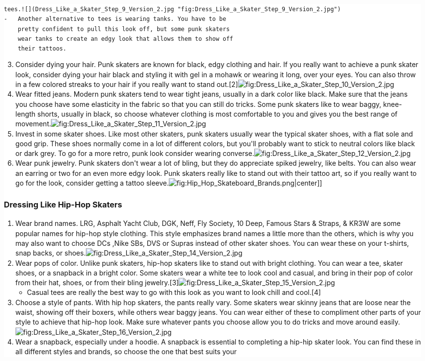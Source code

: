    tees.![](Dress_Like_a_Skater_Step_9_Version_2.jpg "fig:Dress_Like_a_Skater_Step_9_Version_2.jpg")
    -   Another alternative to tees is wearing tanks. You have to be
        pretty confident to pull this look off, but some punk skaters
        wear tanks to create an edgy look that allows them to show off
        their tattoos.
3.  Consider dying your hair. Punk skaters are known for black, edgy
    clothing and hair. If you really want to achieve a punk skater look,
    consider dying your hair black and styling it with gel in a mohawk
    or wearing it long, over your eyes. You can also throw in a few
    colored streaks to your hair if you really want to stand
    out.[2]![](Dress_Like_a_Skater_Step_10_Version_2.jpg "fig:Dress_Like_a_Skater_Step_10_Version_2.jpg")
4.  Wear fitted jeans. Modern punk skaters tend to wear tight jeans,
    usually in a dark color like black. Make sure that the jeans you
    choose have some elasticity in the fabric so that you can still do
    tricks. Some punk skaters like to wear baggy, knee-length shorts,
    usually in black, so choose whatever clothing is most comfortable to
    you and gives you the best range of
    movement.![](Dress_Like_a_Skater_Step_11_Version_2.jpg "fig:Dress_Like_a_Skater_Step_11_Version_2.jpg")
5.  Invest in some skater shoes. Like most other skaters, punk skaters
    usually wear the typical skater shoes, with a flat sole and good
    grip. These shoes normally come in a lot of different colors, but
    you'll probably want to stick to neutral colors like black or dark
    grey. To go for a more retro, punk look consider wearing
    converse.![](Dress_Like_a_Skater_Step_12_Version_2.jpg "fig:Dress_Like_a_Skater_Step_12_Version_2.jpg")
6.  Wear punk jewelry. Punk skaters don't wear a lot of bling, but they
    do appreciate spiked jewelry, like belts. You can also wear an
    earring or two for an even more edgy look. Punk skaters really like
    to stand out with their tattoo art, so if you really want to go for
    the look, consider getting a tattoo
    sleeve.![](Hip_Hop_Skateboard_Brands.png "fig:Hip_Hop_Skateboard_Brands.png")\|center\]\]

### Dressing Like Hip-Hop Skaters

1.  Wear brand names. LRG, Asphalt Yacht Club, DGK, Neff, Fly Society,
    10 Deep, Famous Stars & Straps, & KR3W are some popular names for
    hip-hop style clothing. This style emphasizes brand names a little
    more than the others, which is why you may also want to choose DCs
    ,Nike SBs, DVS or Supras instead of other skater shoes. You can wear
    these on your t-shirts, snap backs, or
    shoes.![](Dress_Like_a_Skater_Step_14_Version_2.jpg "fig:Dress_Like_a_Skater_Step_14_Version_2.jpg")
2.  Wear pops of color. Unlike punk skaters, hip-hop skaters like to
    stand out with bright clothing. You can wear a tee, skater shoes, or
    a snapback in a bright color. Some skaters wear a white tee to look
    cool and casual, and bring in their pop of color from their hat,
    shoes, or from their bling
    jewelry.[3]![](Dress_Like_a_Skater_Step_15_Version_2.jpg "fig:Dress_Like_a_Skater_Step_15_Version_2.jpg")
    -   Casual tees are really the best way to go with this look as you
        want to look chill and cool.[4]
3.  Choose a style of pants. With hip hop skaters, the pants really
    vary. Some skaters wear skinny jeans that are loose near the waist,
    showing off their boxers, while others wear baggy jeans. You can
    wear either of these to compliment other parts of your style to
    achieve that hip-hop look. Make sure whatever pants you choose allow
    you to do tricks and move around
    easily.![](Dress_Like_a_Skater_Step_16_Version_2.jpg "fig:Dress_Like_a_Skater_Step_16_Version_2.jpg")
4.  Wear a snapback, especially under a hoodie. A snapback is essential
    to completing a hip-hip skater look. You can find these in all
    different styles and brands, so choose the one that best suits your